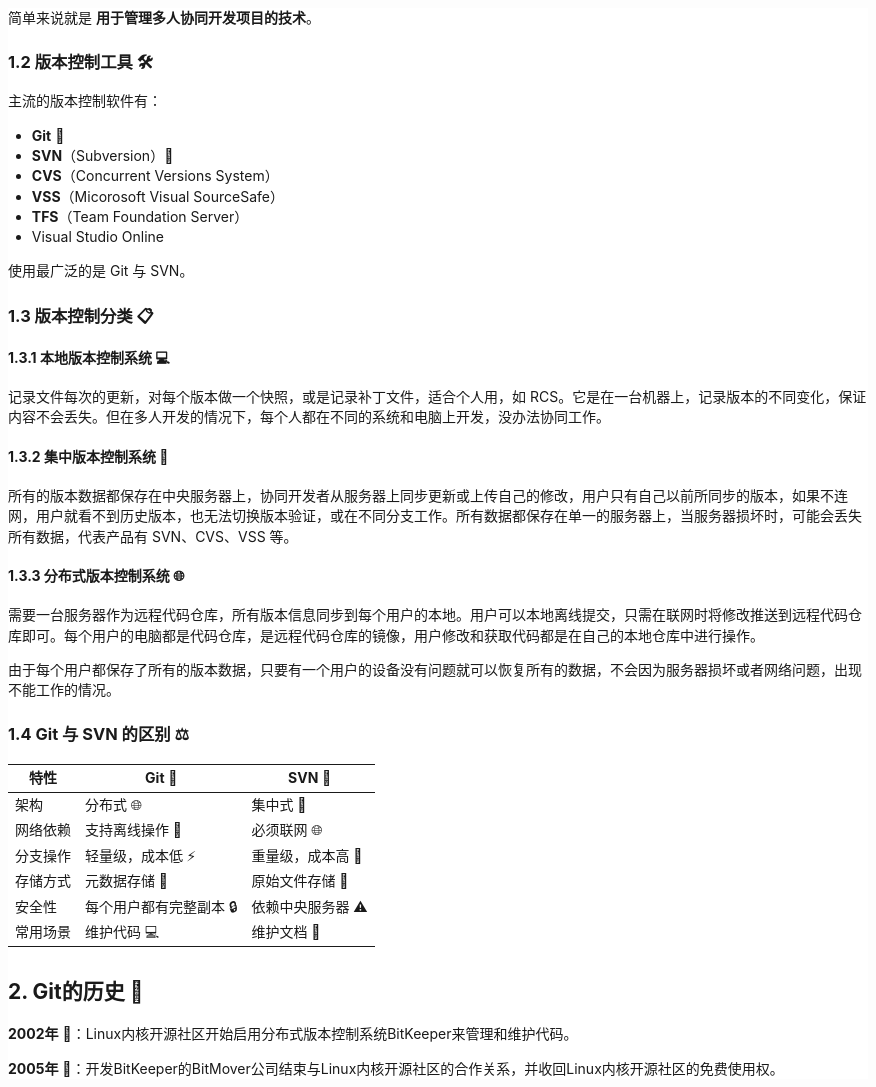 简单来说就是 **用于管理多人协同开发项目的技术**。

### 1.2 版本控制工具 🛠️

主流的版本控制软件有：

- **Git** 🐙
- **SVN**（Subversion）📁
- **CVS**（Concurrent Versions System）
- **VSS**（Micorosoft Visual SourceSafe）
- **TFS**（Team Foundation Server）
- Visual Studio Online

使用最广泛的是 Git 与 SVN。

### 1.3 版本控制分类 📋

#### 1.3.1 本地版本控制系统 💻

记录文件每次的更新，对每个版本做一个快照，或是记录补丁文件，适合个人用，如 RCS。它是在一台机器上，记录版本的不同变化，保证内容不会丢失。但在多人开发的情况下，每个人都在不同的系统和电脑上开发，没办法协同工作。

#### 1.3.2 集中版本控制系统 🏢

所有的版本数据都保存在中央服务器上，协同开发者从服务器上同步更新或上传自己的修改，用户只有自己以前所同步的版本，如果不连网，用户就看不到历史版本，也无法切换版本验证，或在不同分支工作。所有数据都保存在单一的服务器上，当服务器损坏时，可能会丢失所有数据，代表产品有 SVN、CVS、VSS 等。

#### 1.3.3 分布式版本控制系统 🌐

需要一台服务器作为远程代码仓库，所有版本信息同步到每个用户的本地。用户可以本地离线提交，只需在联网时将修改推送到远程代码仓库即可。每个用户的电脑都是代码仓库，是远程代码仓库的镜像，用户修改和获取代码都是在自己的本地仓库中进行操作。

由于每个用户都保存了所有的版本数据，只要有一个用户的设备没有问题就可以恢复所有的数据，不会因为服务器损坏或者网络问题，出现不能工作的情况。

### 1.4 Git 与 SVN 的区别 ⚖️

| 特性 | Git 🐙 | SVN 📁 |
|------|--------|--------|
| 架构 | 分布式 🌐 | 集中式 🏢 |
| 网络依赖 | 支持离线操作 📱 | 必须联网 🌐 |
| 分支操作 | 轻量级，成本低 ⚡ | 重量级，成本高 🐌 |
| 存储方式 | 元数据存储 💾 | 原始文件存储 📄 |
| 安全性 | 每个用户都有完整副本 🔒 | 依赖中央服务器 ⚠️ |
| 常用场景 | 维护代码 💻 | 维护文档 📄 |

## 2. Git的历史 📜

**2002年** 📅：Linux内核开源社区开始启用分布式版本控制系统BitKeeper来管理和维护代码。

**2005年** 🎯：开发BitKeeper的BitMover公司结束与Linux内核开源社区的合作关系，并收回Linux内核开源社区的免费使用权。
